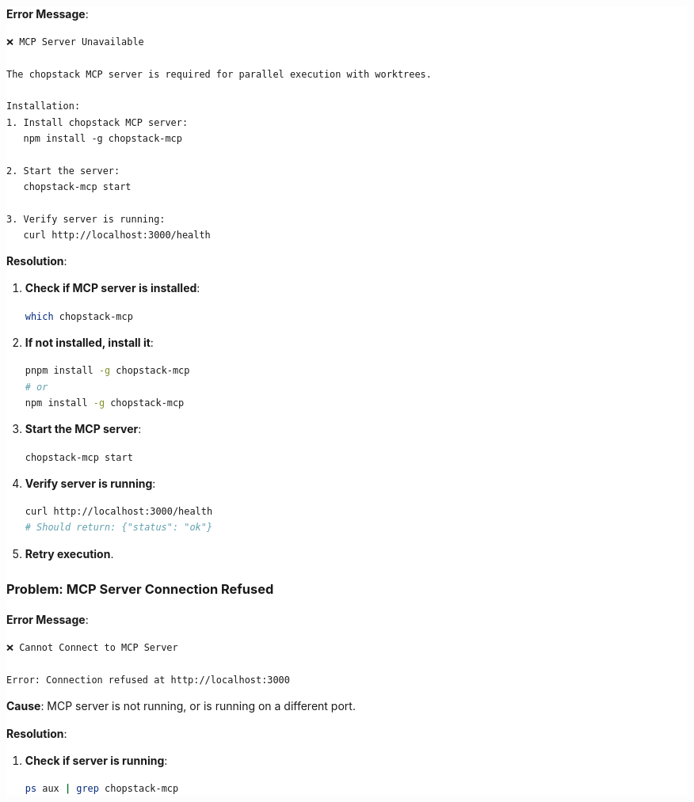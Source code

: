 **Error Message**:
```
❌ MCP Server Unavailable

The chopstack MCP server is required for parallel execution with worktrees.

Installation:
1. Install chopstack MCP server:
   npm install -g chopstack-mcp

2. Start the server:
   chopstack-mcp start

3. Verify server is running:
   curl http://localhost:3000/health
```

**Resolution**:

1. **Check if MCP server is installed**:
   ```bash
   which chopstack-mcp
   ```

2. **If not installed, install it**:
   ```bash
   pnpm install -g chopstack-mcp
   # or
   npm install -g chopstack-mcp
   ```

3. **Start the MCP server**:
   ```bash
   chopstack-mcp start
   ```

4. **Verify server is running**:
   ```bash
   curl http://localhost:3000/health
   # Should return: {"status": "ok"}
   ```

5. **Retry execution**.

### Problem: MCP Server Connection Refused

**Error Message**:
```
❌ Cannot Connect to MCP Server

Error: Connection refused at http://localhost:3000
```

**Cause**: MCP server is not running, or is running on a different port.

**Resolution**:

1. **Check if server is running**:
   ```bash
   ps aux | grep chopstack-mcp
   ```

